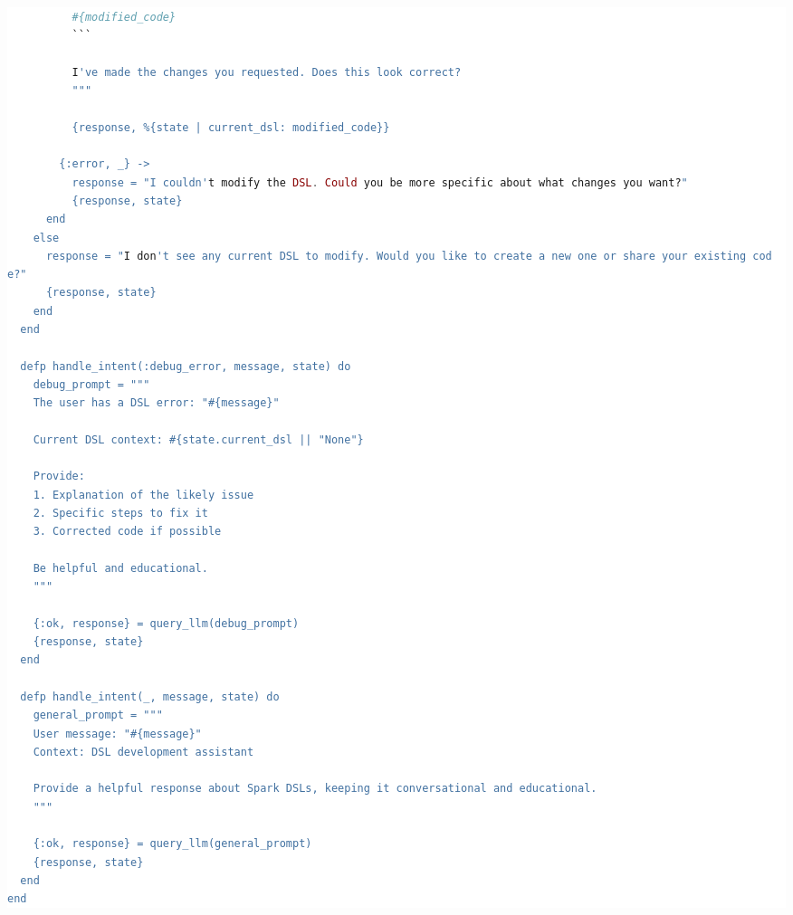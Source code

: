 ```elixir
          #{modified_code}
          ```
          
          I've made the changes you requested. Does this look correct?
          """
          
          {response, %{state | current_dsl: modified_code}}
        
        {:error, _} ->
          response = "I couldn't modify the DSL. Could you be more specific about what changes you want?"
          {response, state}
      end
    else
      response = "I don't see any current DSL to modify. Would you like to create a new one or share your existing code?"
      {response, state}
    end
  end
  
  defp handle_intent(:debug_error, message, state) do
    debug_prompt = """
    The user has a DSL error: "#{message}"
    
    Current DSL context: #{state.current_dsl || "None"}
    
    Provide:
    1. Explanation of the likely issue
    2. Specific steps to fix it
    3. Corrected code if possible
    
    Be helpful and educational.
    """
    
    {:ok, response} = query_llm(debug_prompt)
    {response, state}
  end
  
  defp handle_intent(_, message, state) do
    general_prompt = """
    User message: "#{message}"
    Context: DSL development assistant
    
    Provide a helpful response about Spark DSLs, keeping it conversational and educational.
    """
    
    {:ok, response} = query_llm(general_prompt)
    {response, state}
  end
end
```
